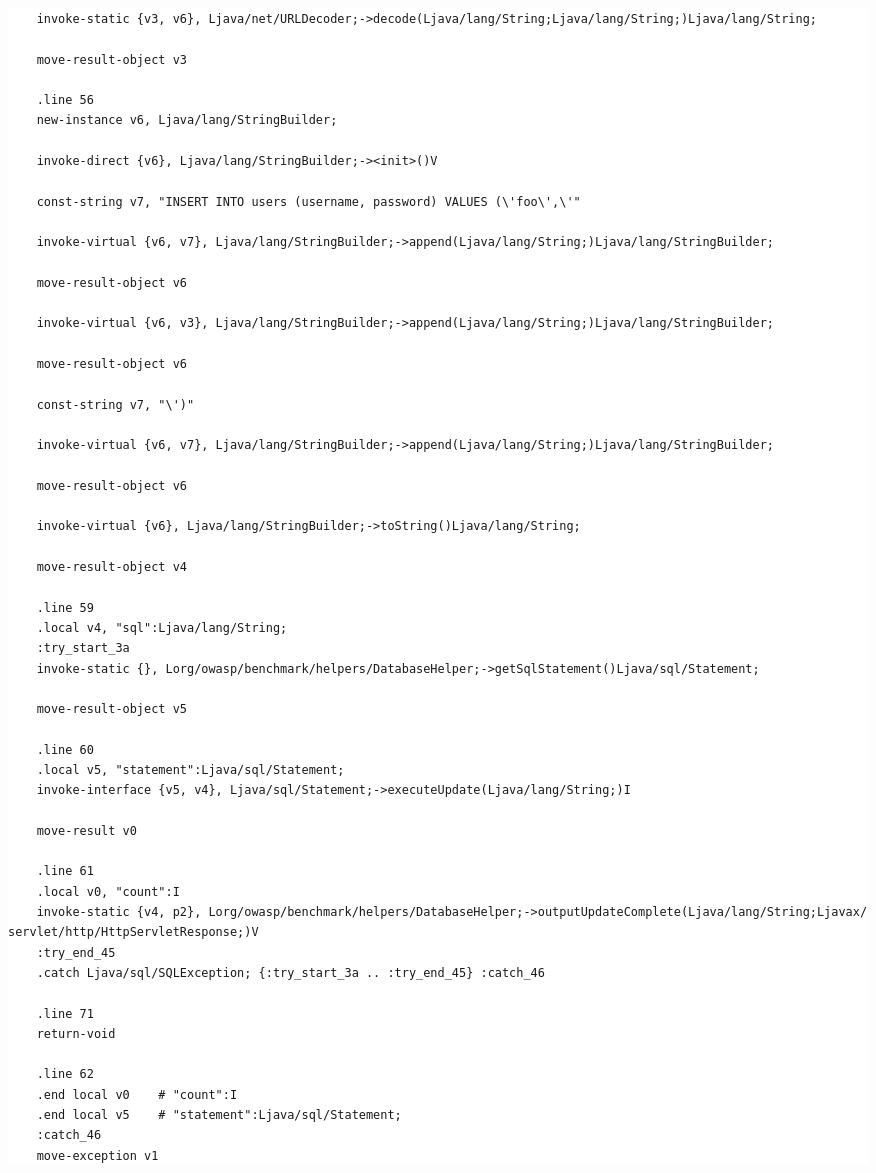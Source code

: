```
    invoke-static {v3, v6}, Ljava/net/URLDecoder;->decode(Ljava/lang/String;Ljava/lang/String;)Ljava/lang/String;

    move-result-object v3

    .line 56
    new-instance v6, Ljava/lang/StringBuilder;

    invoke-direct {v6}, Ljava/lang/StringBuilder;-><init>()V

    const-string v7, "INSERT INTO users (username, password) VALUES (\'foo\',\'"

    invoke-virtual {v6, v7}, Ljava/lang/StringBuilder;->append(Ljava/lang/String;)Ljava/lang/StringBuilder;

    move-result-object v6

    invoke-virtual {v6, v3}, Ljava/lang/StringBuilder;->append(Ljava/lang/String;)Ljava/lang/StringBuilder;

    move-result-object v6

    const-string v7, "\')"

    invoke-virtual {v6, v7}, Ljava/lang/StringBuilder;->append(Ljava/lang/String;)Ljava/lang/StringBuilder;

    move-result-object v6

    invoke-virtual {v6}, Ljava/lang/StringBuilder;->toString()Ljava/lang/String;

    move-result-object v4

    .line 59
    .local v4, "sql":Ljava/lang/String;
    :try_start_3a
    invoke-static {}, Lorg/owasp/benchmark/helpers/DatabaseHelper;->getSqlStatement()Ljava/sql/Statement;

    move-result-object v5

    .line 60
    .local v5, "statement":Ljava/sql/Statement;
    invoke-interface {v5, v4}, Ljava/sql/Statement;->executeUpdate(Ljava/lang/String;)I

    move-result v0

    .line 61
    .local v0, "count":I
    invoke-static {v4, p2}, Lorg/owasp/benchmark/helpers/DatabaseHelper;->outputUpdateComplete(Ljava/lang/String;Ljavax/servlet/http/HttpServletResponse;)V
    :try_end_45
    .catch Ljava/sql/SQLException; {:try_start_3a .. :try_end_45} :catch_46

    .line 71
    return-void

    .line 62
    .end local v0    # "count":I
    .end local v5    # "statement":Ljava/sql/Statement;
    :catch_46
    move-exception v1

```